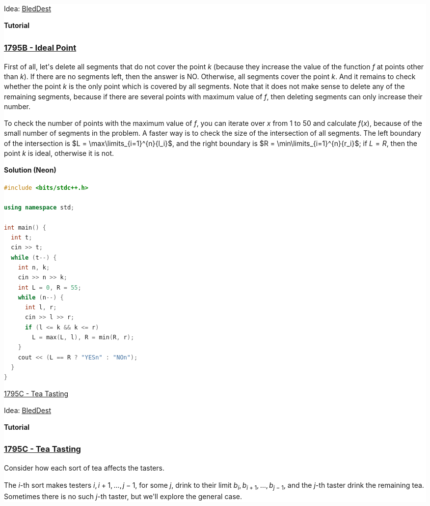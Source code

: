 Idea: [BledDest](https://codeforces.com/profile/BledDest "International Grandmaster BledDest")

 **Tutorial**
### [1795B - Ideal Point](../problems/B._Ideal_Point.md "Educational Codeforces Round 143 (Rated for Div. 2)")

First of all, let's delete all segments that do not cover the point $k$ (because they increase the value of the function $f$ at points other than $k$). If there are no segments left, then the answer is NO. Otherwise, all segments cover the point $k$. And it remains to check whether the point $k$ is the only point which is covered by all segments. Note that it does not make sense to delete any of the remaining segments, because if there are several points with maximum value of $f$, then deleting segments can only increase their number.

To check the number of points with the maximum value of $f$, you can iterate over $x$ from $1$ to $50$ and calculate $f(x)$, because of the small number of segments in the problem. A faster way is to check the size of the intersection of all segments. The left boundary of the intersection is $L = \max\limits_{i=1}^{n}{l_i}$, and the right boundary is $R = \min\limits_{i=1}^{n}{r_i}$; if $L = R$, then the point $k$ is ideal, otherwise it is not.

 **Solution (Neon)**
```cpp
#include <bits/stdc++.h>

using namespace std;

int main() {
  int t;
  cin >> t;
  while (t--) {
    int n, k;
    cin >> n >> k;
    int L = 0, R = 55;
    while (n--) {
      int l, r;
      cin >> l >> r;
      if (l <= k && k <= r)
        L = max(L, l), R = min(R, r);
    }
    cout << (L == R ? "YESn" : "NOn");
  }
}
```
[1795C - Tea Tasting](../problems/C._Tea_Tasting.md "Educational Codeforces Round 143 (Rated for Div. 2)")

Idea: [BledDest](https://codeforces.com/profile/BledDest "International Grandmaster BledDest")

 **Tutorial**
### [1795C - Tea Tasting](../problems/C._Tea_Tasting.md "Educational Codeforces Round 143 (Rated for Div. 2)")

Consider how each sort of tea affects the tasters.

The $i$-th sort makes testers $i, i + 1, \dots, j - 1$, for some $j$, drink to their limit $b_i, b_{i + 1}, \dots, b_{j - 1}$, and the $j$-th taster drink the remaining tea. Sometimes there is no such $j$-th taster, but we'll explore the general case.
